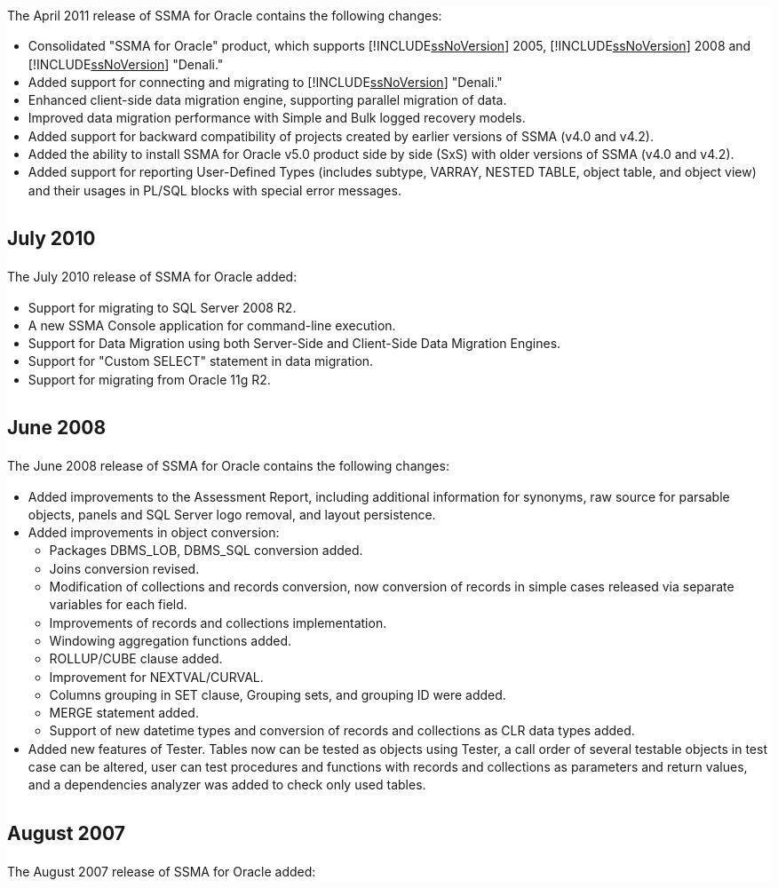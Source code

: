 The April 2011 release of SSMA for Oracle contains the following changes:  
  
* Consolidated "SSMA for Oracle" product, which supports [!INCLUDE[ssNoVersion](../../includes/ssnoversion-md.md)] 2005, [!INCLUDE[ssNoVersion](../../includes/ssnoversion-md.md)] 2008 and [!INCLUDE[ssNoVersion](../../includes/ssnoversion-md.md)] "Denali."
* Added support for connecting and migrating to [!INCLUDE[ssNoVersion](../../includes/ssnoversion-md.md)] "Denali."  
* Enhanced client-side data migration engine, supporting parallel migration of data.  
* Improved data migration performance with Simple and Bulk logged recovery models.  
* Added support for backward compatibility of projects created by earlier versions of SSMA (v4.0 and v4.2).  
* Added the ability to install SSMA for Oracle v5.0 product side by side (SxS) with older versions of SSMA (v4.0 and v4.2).
* Added support for reporting User-Defined Types (includes subtype, VARRAY, NESTED TABLE, object table, and object view) and their usages in PL/SQL blocks with special error messages.  

## July 2010

The July 2010 release of SSMA for Oracle added:

* Support for migrating to SQL Server 2008 R2.  
* A new SSMA Console application for command-line execution.  
* Support for Data Migration using both Server-Side and Client-Side Data Migration Engines.  
* Support for "Custom SELECT" statement in data migration.  
* Support for migrating from Oracle 11g R2.  
  
## June 2008

The June 2008 release of SSMA for Oracle contains the following changes:  
  
* Added improvements to the Assessment Report, including additional information for synonyms, raw source for parsable objects, panels and SQL Server logo removal, and layout persistence.  
* Added improvements in object conversion:  
  * Packages DBMS_LOB, DBMS_SQL conversion added.  
  * Joins conversion revised.  
  * Modification of collections and records conversion, now conversion of records in simple cases released via separate variables for each field.  
  * Improvements of records and collections implementation.  
  * Windowing aggregation functions added.  
  * ROLLUP/CUBE clause added.  
  * Improvement for NEXTVAL/CURVAL.  
  * Columns grouping in SET clause, Grouping sets, and grouping ID were added.  
  * MERGE statement added.  
  * Support of new datetime types and conversion of records and collections as CLR data types added.  
* Added new features of Tester. Tables now can be tested as objects using Tester, a call order of several testable objects in test case can be altered, user can test procedures and functions with records and collections as parameters and return values, and a dependencies analyzer was added to check only used tables.  
  
## August 2007

The August 2007 release of SSMA for Oracle added:

